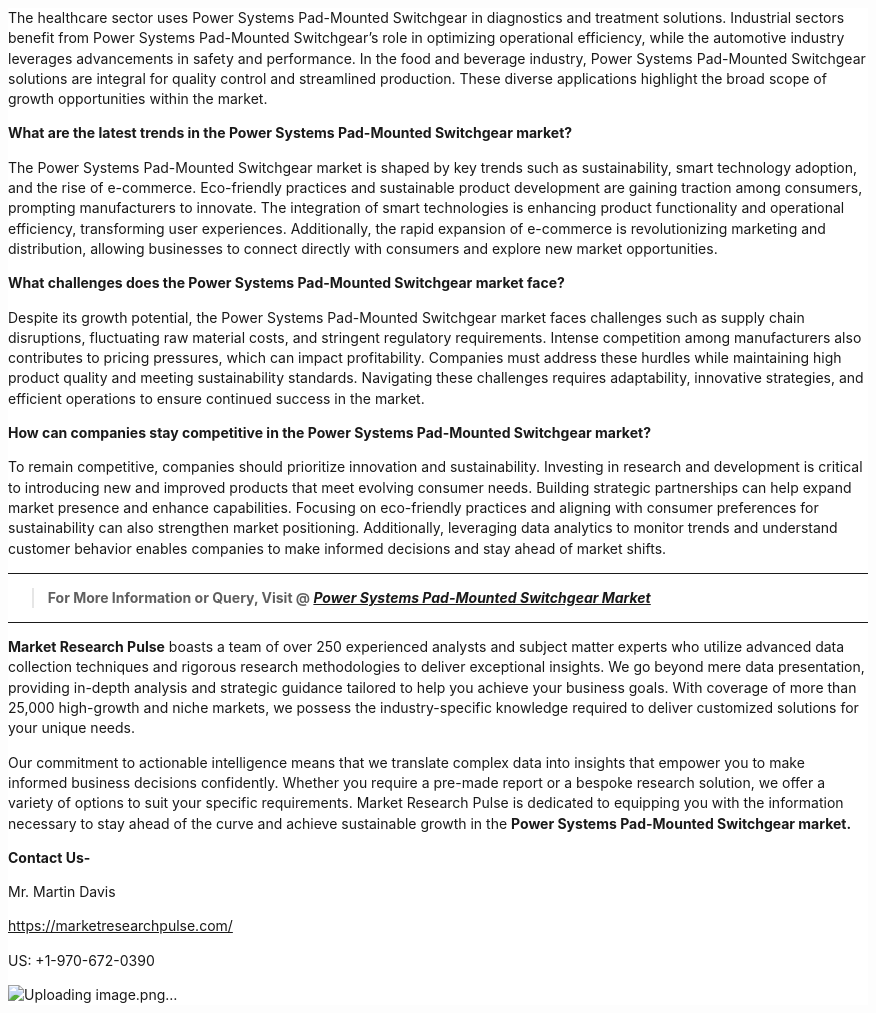 The healthcare sector uses Power Systems Pad-Mounted Switchgear in diagnostics and treatment solutions. Industrial sectors benefit from Power Systems Pad-Mounted Switchgear&rsquo;s role in optimizing operational efficiency, while the automotive industry leverages advancements in safety and performance. In the food and beverage industry, Power Systems Pad-Mounted Switchgear solutions are integral for quality control and streamlined production. These diverse applications highlight the broad scope of growth opportunities within the market.</p><p><strong>What are the latest trends in the Power Systems Pad-Mounted Switchgear market?</strong></p><p>The Power Systems Pad-Mounted Switchgear market is shaped by key trends such as sustainability, smart technology adoption, and the rise of e-commerce. Eco-friendly practices and sustainable product development are gaining traction among consumers, prompting manufacturers to innovate. The integration of smart technologies is enhancing product functionality and operational efficiency, transforming user experiences. Additionally, the rapid expansion of e-commerce is revolutionizing marketing and distribution, allowing businesses to connect directly with consumers and explore new market opportunities.</p><p><strong>What challenges does the Power Systems Pad-Mounted Switchgear market face?</strong></p><p>Despite its growth potential, the Power Systems Pad-Mounted Switchgear market faces challenges such as supply chain disruptions, fluctuating raw material costs, and stringent regulatory requirements. Intense competition among manufacturers also contributes to pricing pressures, which can impact profitability. Companies must address these hurdles while maintaining high product quality and meeting sustainability standards. Navigating these challenges requires adaptability, innovative strategies, and efficient operations to ensure continued success in the market.</p><p><strong>How can companies stay competitive in the Power Systems Pad-Mounted Switchgear market?</strong></p><p>To remain competitive, companies should prioritize innovation and sustainability. Investing in research and development is critical to introducing new and improved products that meet evolving consumer needs. Building strategic partnerships can help expand market presence and enhance capabilities. Focusing on eco-friendly practices and aligning with consumer preferences for sustainability can also strengthen market positioning. Additionally, leveraging data analytics to monitor trends and understand customer behavior enables companies to make informed decisions and stay ahead of market shifts.</p><hr /><blockquote><p><strong>For More Information or Query, Visit @&nbsp;<em><a href="https://marketresearchpulse.com/report/17115/power-systems-pad-mounted-switchgear-market?utm_source=Linkedin&utm_medium=021">Power Systems Pad-Mounted Switchgear Market</a></em></strong></p></blockquote><hr /><p><strong>Market Research Pulse</strong> boasts a team of over 250 experienced analysts and subject matter experts who utilize advanced data collection techniques and rigorous research methodologies to deliver exceptional insights. We go beyond mere data presentation, providing in-depth analysis and strategic guidance tailored to help you achieve your business goals. With coverage of more than 25,000 high-growth and niche markets, we possess the industry-specific knowledge required to deliver customized solutions for your unique needs.</p><p>Our commitment to actionable intelligence means that we translate complex data into insights that empower you to make informed business decisions confidently. Whether you require a pre-made report or a bespoke research solution, we offer a variety of options to suit your specific requirements. Market Research Pulse is dedicated to equipping you with the information necessary to stay ahead of the curve and achieve sustainable growth in the <strong>Power Systems Pad-Mounted Switchgear market.</strong></p><p><strong>Contact Us-</strong></p><p>Mr. Martin Davis</p><p>https://marketresearchpulse.com/</p><p>US: +1-970-672-0390</p>
![Uploading image.png…]()
